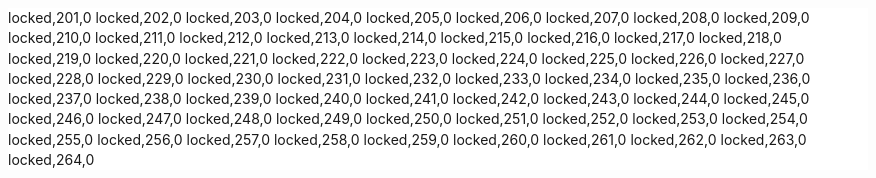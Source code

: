 locked,201,0
locked,202,0
locked,203,0
locked,204,0
locked,205,0
locked,206,0
locked,207,0
locked,208,0
locked,209,0
locked,210,0
locked,211,0
locked,212,0
locked,213,0
locked,214,0
locked,215,0
locked,216,0
locked,217,0
locked,218,0
locked,219,0
locked,220,0
locked,221,0
locked,222,0
locked,223,0
locked,224,0
locked,225,0
locked,226,0
locked,227,0
locked,228,0
locked,229,0
locked,230,0
locked,231,0
locked,232,0
locked,233,0
locked,234,0
locked,235,0
locked,236,0
locked,237,0
locked,238,0
locked,239,0
locked,240,0
locked,241,0
locked,242,0
locked,243,0
locked,244,0
locked,245,0
locked,246,0
locked,247,0
locked,248,0
locked,249,0
locked,250,0
locked,251,0
locked,252,0
locked,253,0
locked,254,0
locked,255,0
locked,256,0
locked,257,0
locked,258,0
locked,259,0
locked,260,0
locked,261,0
locked,262,0
locked,263,0
locked,264,0